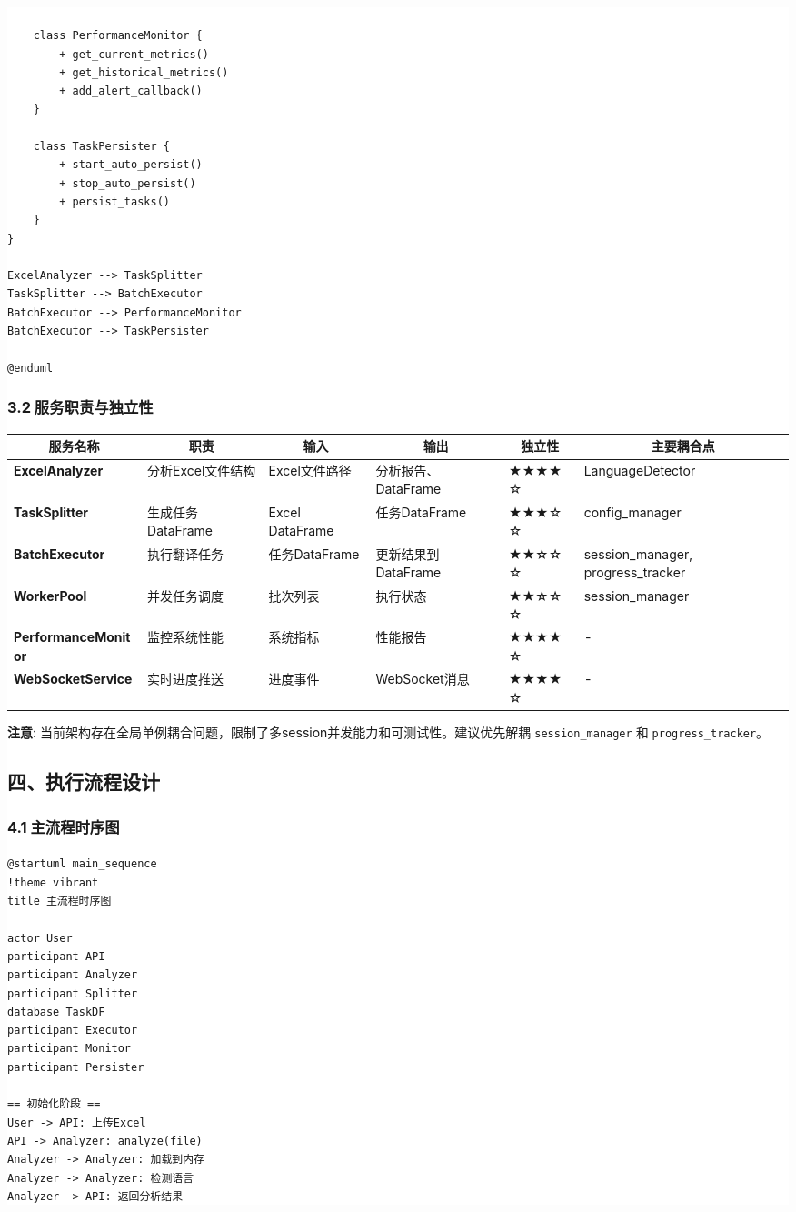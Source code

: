 ```plantuml

    class PerformanceMonitor {
        + get_current_metrics()
        + get_historical_metrics()
        + add_alert_callback()
    }

    class TaskPersister {
        + start_auto_persist()
        + stop_auto_persist()
        + persist_tasks()
    }
}

ExcelAnalyzer --> TaskSplitter
TaskSplitter --> BatchExecutor
BatchExecutor --> PerformanceMonitor
BatchExecutor --> TaskPersister

@enduml
```

### 3.2 服务职责与独立性

| 服务名称 | 职责 | 输入 | 输出 | 独立性 | 主要耦合点 |
|---------|------|------|------|--------|-----------|
| **ExcelAnalyzer** | 分析Excel文件结构 | Excel文件路径 | 分析报告、DataFrame | ★★★★☆ | LanguageDetector |
| **TaskSplitter** | 生成任务DataFrame | Excel DataFrame | 任务DataFrame | ★★★☆☆ | config_manager |
| **BatchExecutor** | 执行翻译任务 | 任务DataFrame | 更新结果到DataFrame | ★★☆☆☆ | session_manager, progress_tracker |
| **WorkerPool** | 并发任务调度 | 批次列表 | 执行状态 | ★★☆☆☆ | session_manager |
| **PerformanceMonitor** | 监控系统性能 | 系统指标 | 性能报告 | ★★★★☆ | - |
| **WebSocketService** | 实时进度推送 | 进度事件 | WebSocket消息 | ★★★★☆ | - |

**注意**: 当前架构存在全局单例耦合问题，限制了多session并发能力和可测试性。建议优先解耦 `session_manager` 和 `progress_tracker`。

## 四、执行流程设计

### 4.1 主流程时序图

```plantuml
@startuml main_sequence
!theme vibrant
title 主流程时序图

actor User
participant API
participant Analyzer
participant Splitter
database TaskDF
participant Executor
participant Monitor
participant Persister

== 初始化阶段 ==
User -> API: 上传Excel
API -> Analyzer: analyze(file)
Analyzer -> Analyzer: 加载到内存
Analyzer -> Analyzer: 检测语言
Analyzer -> API: 返回分析结果
```
